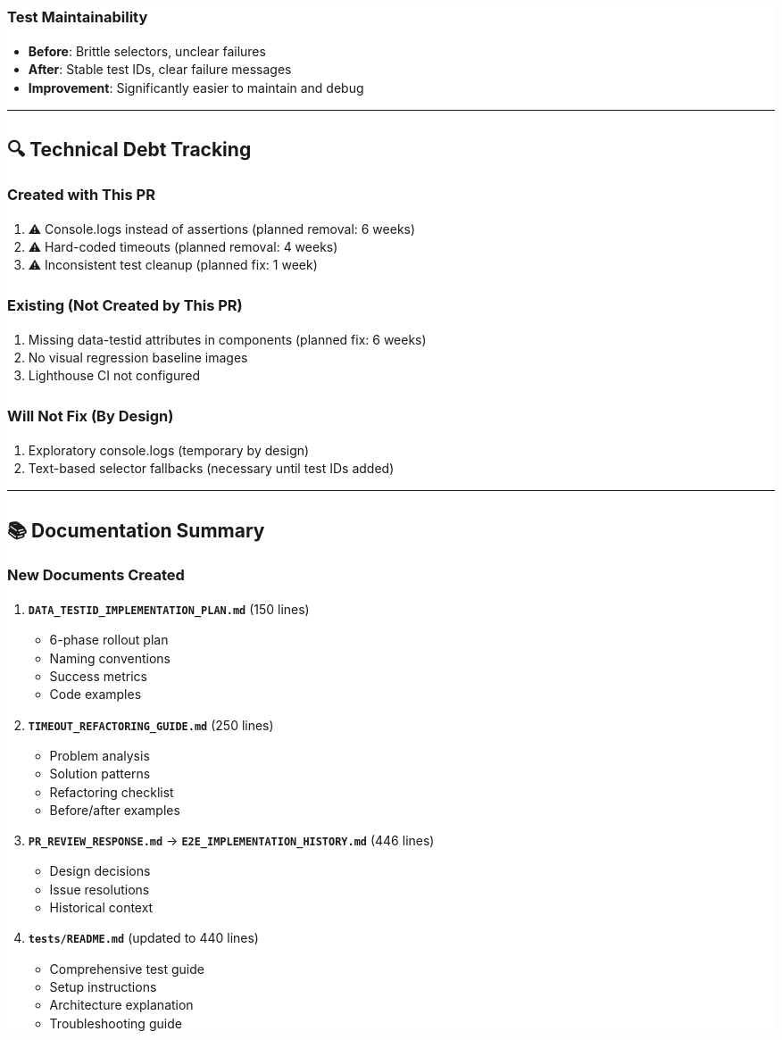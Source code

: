 ### Test Maintainability
- **Before**: Brittle selectors, unclear failures
- **After**: Stable test IDs, clear failure messages
- **Improvement**: Significantly easier to maintain and debug

---

## 🔍 Technical Debt Tracking

### Created with This PR
1. ⚠️ Console.logs instead of assertions (planned removal: 6 weeks)
2. ⚠️ Hard-coded timeouts (planned removal: 4 weeks)
3. ⚠️ Inconsistent test cleanup (planned fix: 1 week)

### Existing (Not Created by This PR)
1. Missing data-testid attributes in components (planned fix: 6 weeks)
2. No visual regression baseline images
3. Lighthouse CI not configured

### Will Not Fix (By Design)
1. Exploratory console.logs (temporary by design)
2. Text-based selector fallbacks (necessary until test IDs added)

---

## 📚 Documentation Summary

### New Documents Created

1. **`DATA_TESTID_IMPLEMENTATION_PLAN.md`** (150 lines)
   - 6-phase rollout plan
   - Naming conventions
   - Success metrics
   - Code examples

2. **`TIMEOUT_REFACTORING_GUIDE.md`** (250 lines)
   - Problem analysis
   - Solution patterns
   - Refactoring checklist
   - Before/after examples

3. **`PR_REVIEW_RESPONSE.md`** → **`E2E_IMPLEMENTATION_HISTORY.md`** (446 lines)
   - Design decisions
   - Issue resolutions
   - Historical context

4. **`tests/README.md`** (updated to 440 lines)
   - Comprehensive test guide
   - Setup instructions
   - Architecture explanation
   - Troubleshooting guide
